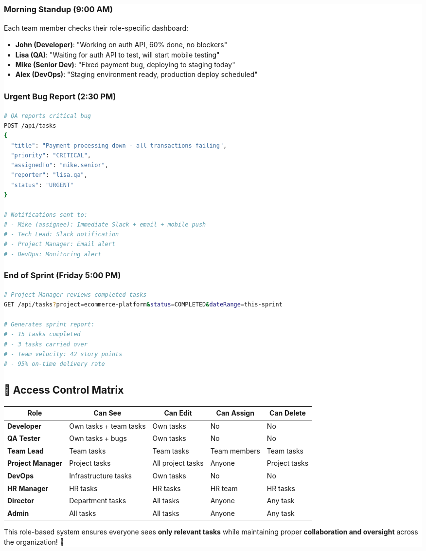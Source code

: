 
### **Morning Standup (9:00 AM)**
Each team member checks their role-specific dashboard:

- **John (Developer)**: "Working on auth API, 60% done, no blockers"
- **Lisa (QA)**: "Waiting for auth API to test, will start mobile testing"
- **Mike (Senior Dev)**: "Fixed payment bug, deploying to staging today"
- **Alex (DevOps)**: "Staging environment ready, production deploy scheduled"

### **Urgent Bug Report (2:30 PM)**
```bash
# QA reports critical bug
POST /api/tasks
{
  "title": "Payment processing down - all transactions failing",
  "priority": "CRITICAL",
  "assignedTo": "mike.senior",
  "reporter": "lisa.qa",
  "status": "URGENT"
}

# Notifications sent to:
# - Mike (assignee): Immediate Slack + email + mobile push
# - Tech Lead: Slack notification
# - Project Manager: Email alert
# - DevOps: Monitoring alert
```

### **End of Sprint (Friday 5:00 PM)**
```bash
# Project Manager reviews completed tasks
GET /api/tasks?project=ecommerce-platform&status=COMPLETED&dateRange=this-sprint

# Generates sprint report:
# - 15 tasks completed
# - 3 tasks carried over
# - Team velocity: 42 story points
# - 95% on-time delivery rate
```

## 🔐 Access Control Matrix

| Role | Can See | Can Edit | Can Assign | Can Delete |
|------|---------|----------|------------|------------|
| **Developer** | Own tasks + team tasks | Own tasks | No | No |
| **QA Tester** | Own tasks + bugs | Own tasks | No | No |
| **Team Lead** | Team tasks | Team tasks | Team members | Team tasks |
| **Project Manager** | Project tasks | All project tasks | Anyone | Project tasks |
| **DevOps** | Infrastructure tasks | Own tasks | No | No |
| **HR Manager** | HR tasks | HR tasks | HR team | HR tasks |
| **Director** | Department tasks | All tasks | Anyone | Any task |
| **Admin** | All tasks | All tasks | Anyone | Any task |

This role-based system ensures everyone sees **only relevant tasks** while maintaining proper **collaboration and oversight** across the organization! 🚀
